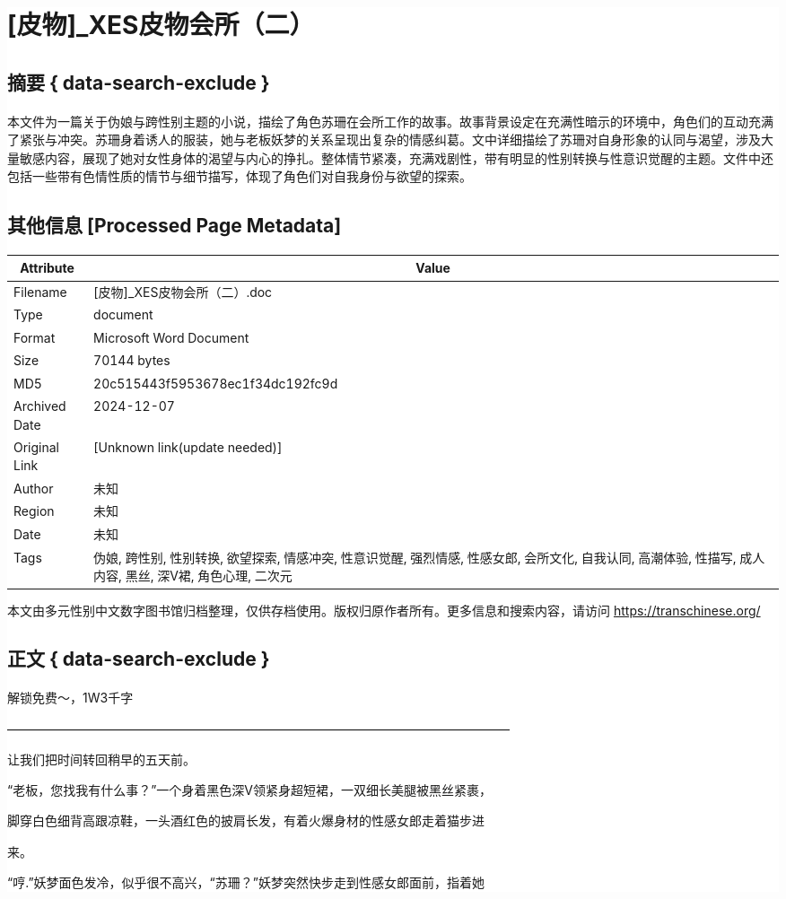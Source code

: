 # [皮物]_XES皮物会所（二）



## 摘要  { data-search-exclude }


本文件为一篇关于伪娘与跨性别主题的小说，描绘了角色苏珊在会所工作的故事。故事背景设定在充满性暗示的环境中，角色们的互动充满了紧张与冲突。苏珊身着诱人的服装，她与老板妖梦的关系呈现出复杂的情感纠葛。文中详细描绘了苏珊对自身形象的认同与渴望，涉及大量敏感内容，展现了她对女性身体的渴望与内心的挣扎。整体情节紧凑，充满戏剧性，带有明显的性别转换与性意识觉醒的主题。文件中还包括一些带有色情性质的情节与细节描写，体现了角色们对自我身份与欲望的探索。



## 其他信息 [Processed Page Metadata]

| Attribute       | Value                                  |
|-----------------|----------------------------------------|
| Filename        | [皮物]_XES皮物会所（二）.doc                             |
| Type            | document                                 |
| Format          | Microsoft Word Document                               |
| Size            | 70144 bytes                           |
| MD5             | 20c515443f5953678ec1f34dc192fc9d                                  |
| Archived Date   | 2024-12-07                             |
| Original Link   | [Unknown link(update needed)]                         |
| Author          | 未知                               |
| Region          | 未知                               |
| Date            | 未知                                 |
| Tags            | 伪娘, 跨性别, 性别转换, 欲望探索, 情感冲突, 性意识觉醒, 强烈情感, 性感女郎, 会所文化, 自我认同, 高潮体验, 性描写, 成人内容, 黑丝, 深V裙, 角色心理, 二次元                                 |

本文由多元性别中文数字图书馆归档整理，仅供存档使用。版权归原作者所有。更多信息和搜索内容，请访问 <https://transchinese.org/>


## 正文 { data-search-exclude }


解锁免费～，1W3千字

————————————————————————————————————————

让我们把时间转回稍早的五天前。

“老板，您找我有什么事？”一个身着黑色深V领紧身超短裙，一双细长美腿被黑丝紧裹，

脚穿白色细背高跟凉鞋，一头酒红色的披肩长发，有着火爆身材的性感女郎走着猫步进

来。

“哼.”妖梦面色发冷，似乎很不高兴，“苏珊？”妖梦突然快步走到性感女郎面前，指着她
